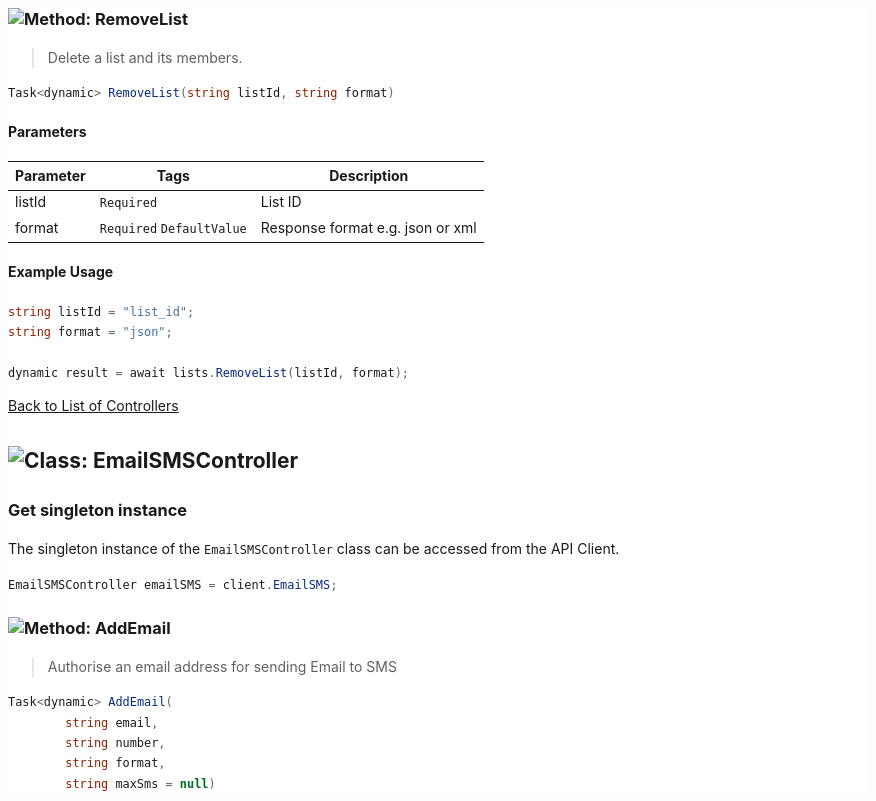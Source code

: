
### <a name="remove_list"></a>![Method: ](https://apidocs.io/img/method.png "TransmitSMS.Standard.Controllers.ListsController.RemoveList") RemoveList

> Delete a list and its members.


```csharp
Task<dynamic> RemoveList(string listId, string format)
```

#### Parameters

| Parameter | Tags | Description |
|-----------|------|-------------|
| listId |  ``` Required ```  | List ID |
| format |  ``` Required ```  ``` DefaultValue ```  | Response format e.g. json or xml |


#### Example Usage

```csharp
string listId = "list_id";
string format = "json";

dynamic result = await lists.RemoveList(listId, format);

```


[Back to List of Controllers](#list_of_controllers)

## <a name="email_sms_controller"></a>![Class: ](https://apidocs.io/img/class.png "TransmitSMS.Standard.Controllers.EmailSMSController") EmailSMSController

### Get singleton instance

The singleton instance of the ``` EmailSMSController ``` class can be accessed from the API Client.

```csharp
EmailSMSController emailSMS = client.EmailSMS;
```

### <a name="add_email"></a>![Method: ](https://apidocs.io/img/method.png "TransmitSMS.Standard.Controllers.EmailSMSController.AddEmail") AddEmail

> Authorise an email address for sending Email to SMS


```csharp
Task<dynamic> AddEmail(
        string email,
        string number,
        string format,
        string maxSms = null)
```
